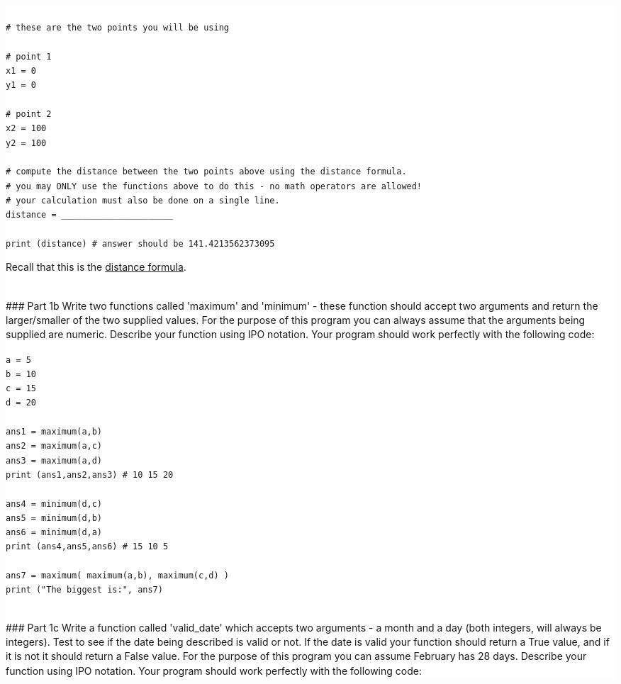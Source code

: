 ```

# these are the two points you will be using

# point 1
x1 = 0
y1 = 0

# point 2
x2 = 100
y2 = 100

# compute the distance between the two points above using the distance formula.
# you may ONLY use the functions above to do this - no math operators are allowed!  
# your calculation must also be done on a single line.
distance = ______________________

print (distance) # answer should be 141.4213562373095
```

Recall that this is the [distance formula](https://andymath.com/wp-content/uploads/2019/08/distance-formula.jpg).

<br>
### Part 1b 
Write two functions called 'maximum' and 'minimum' - these function should accept two arguments and return the larger/smaller of the two supplied values. For the purpose of this program you can always assume that the arguments being supplied are numeric. Describe your function using IPO notation. Your program should work perfectly with the following code:

```
a = 5
b = 10
c = 15
d = 20

ans1 = maximum(a,b)
ans2 = maximum(a,c)
ans3 = maximum(a,d)
print (ans1,ans2,ans3) # 10 15 20

ans4 = minimum(d,c)
ans5 = minimum(d,b)
ans6 = minimum(d,a)
print (ans4,ans5,ans6) # 15 10 5

ans7 = maximum( maximum(a,b), maximum(c,d) )
print ("The biggest is:", ans7)
```

<br>
### Part 1c  
Write a function called 'valid_date' which accepts two arguments - a month and a day (both integers, will always be integers). Test to see if the date being described is valid or not. If the date is valid your function should return a True value, and if it is not it should return a False value. For the purpose of this program you can assume February has 28 days. Describe your function using IPO notation. Your program should work perfectly with the following code:
